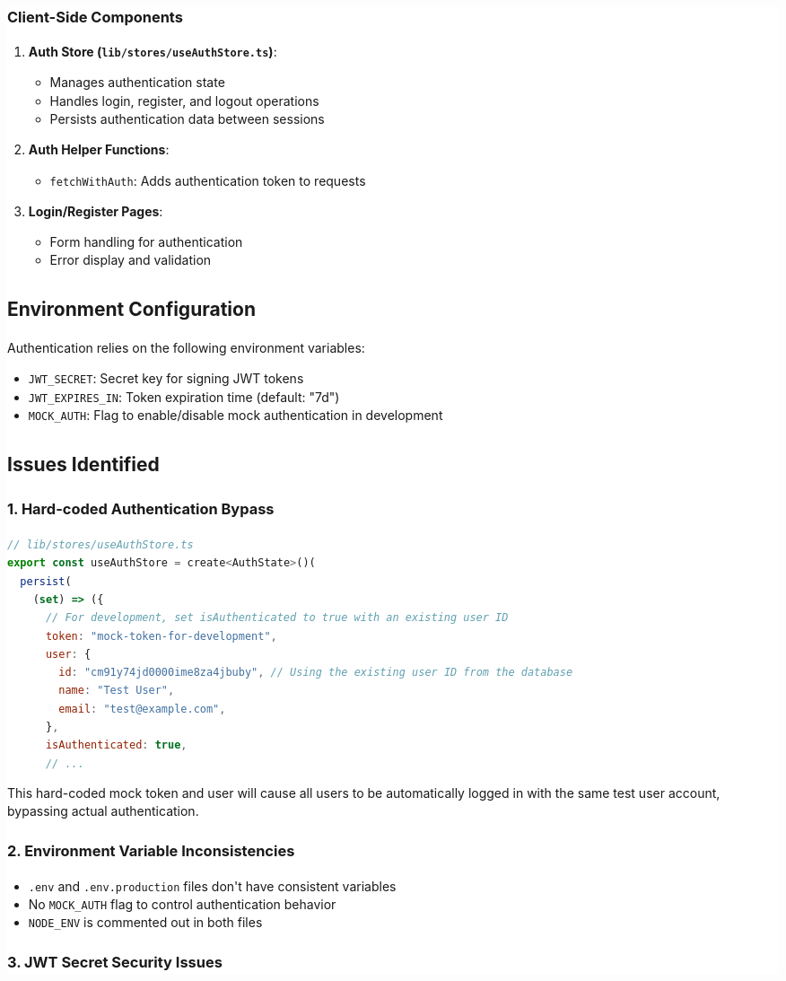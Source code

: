 ### Client-Side Components

1. **Auth Store (`lib/stores/useAuthStore.ts`)**:
   - Manages authentication state
   - Handles login, register, and logout operations
   - Persists authentication data between sessions

2. **Auth Helper Functions**:
   - `fetchWithAuth`: Adds authentication token to requests

3. **Login/Register Pages**:
   - Form handling for authentication
   - Error display and validation

## Environment Configuration

Authentication relies on the following environment variables:

- `JWT_SECRET`: Secret key for signing JWT tokens
- `JWT_EXPIRES_IN`: Token expiration time (default: "7d")
- `MOCK_AUTH`: Flag to enable/disable mock authentication in development

## Issues Identified

### 1. Hard-coded Authentication Bypass

```javascript
// lib/stores/useAuthStore.ts
export const useAuthStore = create<AuthState>()(
  persist(
    (set) => ({
      // For development, set isAuthenticated to true with an existing user ID
      token: "mock-token-for-development",
      user: {
        id: "cm91y74jd0000ime8za4jbuby", // Using the existing user ID from the database
        name: "Test User",
        email: "test@example.com",
      },
      isAuthenticated: true,
      // ...
```

This hard-coded mock token and user will cause all users to be automatically logged in with the same test user account, bypassing actual authentication.

### 2. Environment Variable Inconsistencies

- `.env` and `.env.production` files don't have consistent variables
- No `MOCK_AUTH` flag to control authentication behavior
- `NODE_ENV` is commented out in both files

### 3. JWT Secret Security Issues
